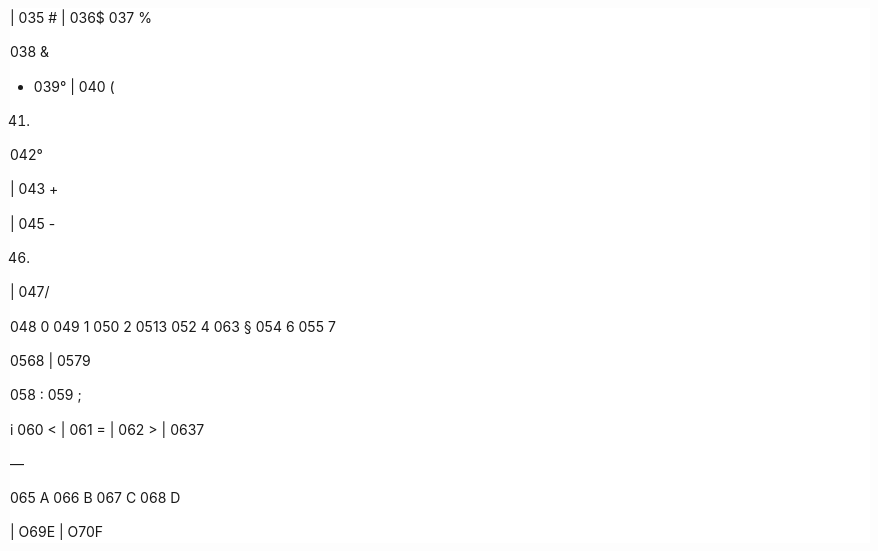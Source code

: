 | 035 #
| 036$
037 %

038 &

+ 039°
| 040 (

041)
042°

| 043 +

| 045 -

046.

| 047/

048 0
049 1
050 2
0513
052 4
063 §
054 6
055 7

0568
| 0579

058 :
059 ;

i 060 <
| 061 =
| 062 >
| 0637

—

 

065 A
066 B
067 C
068 D

| O69E
| O70F
